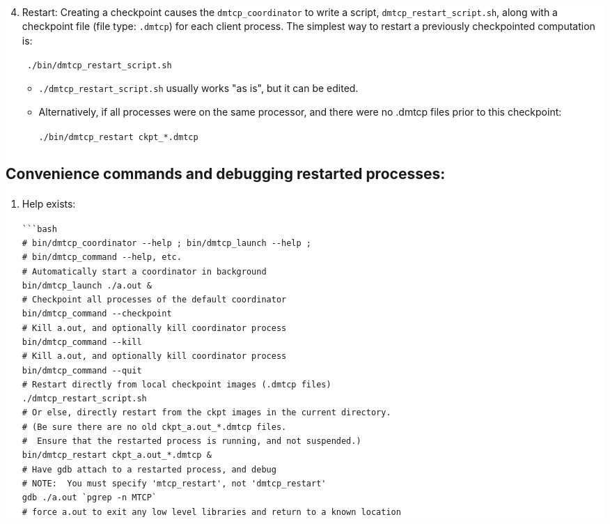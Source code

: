 4. Restart:
    Creating a checkpoint causes the `dmtcp_coordinator` to write
    a script, `dmtcp_restart_script.sh`, along with a
    checkpoint file (file type: `.dmtcp`) for each client process.
    The simplest way to restart a previously checkpointed computation is:

        ./bin/dmtcp_restart_script.sh

    * `./dmtcp_restart_script.sh` usually works "as is", but it can be edited.
    * Alternatively, if all processes were on the same processor,
      and there were no .dmtcp files prior to this checkpoint:

          ./bin/dmtcp_restart ckpt_*.dmtcp

## Convenience commands and debugging restarted processes:

1. Help exists:

       ```bash
       # bin/dmtcp_coordinator --help ; bin/dmtcp_launch --help ;
       # bin/dmtcp_command --help, etc.
       # Automatically start a coordinator in background
       bin/dmtcp_launch ./a.out &
       # Checkpoint all processes of the default coordinator
       bin/dmtcp_command --checkpoint
       # Kill a.out, and optionally kill coordinator process
       bin/dmtcp_command --kill
       # Kill a.out, and optionally kill coordinator process
       bin/dmtcp_command --quit
       # Restart directly from local checkpoint images (.dmtcp files)
       ./dmtcp_restart_script.sh
       # Or else, directly restart from the ckpt images in the current directory.
       # (Be sure there are no old ckpt_a.out_*.dmtcp files.
       #  Ensure that the restarted process is running, and not suspended.)
       bin/dmtcp_restart ckpt_a.out_*.dmtcp &
       # Have gdb attach to a restarted process, and debug
       # NOTE:  You must specify 'mtcp_restart', not 'dmtcp_restart'
       gdb ./a.out `pgrep -n MTCP`
       # force a.out to exit any low level libraries and return to a known location